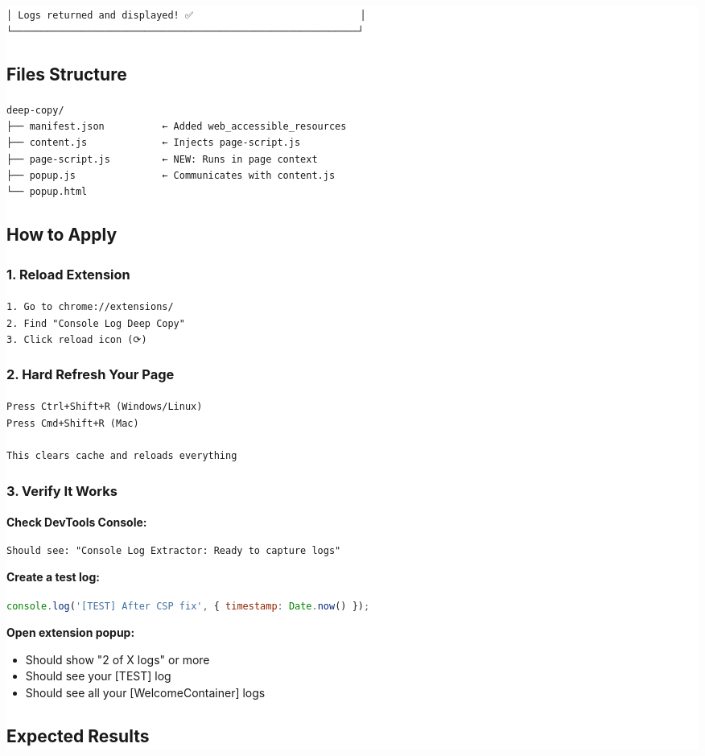 ```
│ Logs returned and displayed! ✅                             │
└────────────────────────────────────────────────────────────┘
```

## Files Structure

```
deep-copy/
├── manifest.json          ← Added web_accessible_resources
├── content.js             ← Injects page-script.js
├── page-script.js         ← NEW: Runs in page context
├── popup.js               ← Communicates with content.js
└── popup.html
```

## How to Apply

### 1. Reload Extension

```
1. Go to chrome://extensions/
2. Find "Console Log Deep Copy"
3. Click reload icon (⟳)
```

### 2. Hard Refresh Your Page

```
Press Ctrl+Shift+R (Windows/Linux)
Press Cmd+Shift+R (Mac)

This clears cache and reloads everything
```

### 3. Verify It Works

**Check DevTools Console:**

```
Should see: "Console Log Extractor: Ready to capture logs"
```

**Create a test log:**

```javascript
console.log('[TEST] After CSP fix', { timestamp: Date.now() });
```

**Open extension popup:**

-   Should show "2 of X logs" or more
-   Should see your [TEST] log
-   Should see all your [WelcomeContainer] logs

## Expected Results
